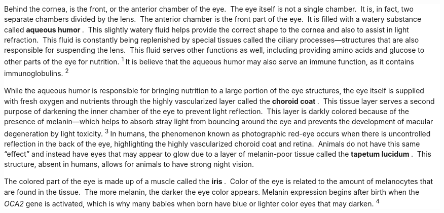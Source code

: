 </p>
<p>
Behind the cornea, is the front, or the anterior chamber of the eye.  The eye itself is not a single chamber.  It is, in fact, two separate chambers divided by the lens.  The anterior chamber is the front part of the eye.  It is filled with a watery substance called
<strong>
aqueous humor
</strong>
.  This slightly watery fluid helps provide the correct shape to the cornea and also to assist in light refraction.  This fluid is constantly being replenished by special tissues called the ciliary processes—structures that are also responsible for suspending the lens.  This fluid serves other functions as well, including providing amino acids and glucose to other parts of the eye for nutrition.
<sup>
1
</sup>
It is believe that the aqueous humor may also serve an immune function, as it contains immunoglobulins.
<sup>
2
</sup>
</p>
<p>
While the aqueous humor is responsible for bringing nutrition to a large portion of the eye structures, the eye itself is supplied with fresh oxygen and nutrients through the highly vascularized layer called the
<strong>
choroid coat
</strong>
.  This tissue layer serves a second purpose of darkening the inner chamber of the eye to prevent light reflection.  This layer is darkly colored because of the presence of melanin—which helps to absorb stray light from bouncing around the eye and prevents the development of macular degeneration by light toxicity.
<sup>
3
</sup>
In humans, the phenomenon known as photographic red-eye occurs when there is uncontrolled reflection in the back of the eye, highlighting the highly vascularized choroid coat and retina.  Animals do not have this same “effect” and instead have eyes that may appear to glow due to a layer of melanin-poor tissue called the
<strong>
tapetum
</strong>
<strong>
lucidum
</strong>
.  This structure, absent in humans, allows for animals to have strong night vision.
</p>
<p>
The colored part of the eye is made up of a muscle called the
<strong>
iris
</strong>
.  Color of the eye is related to the amount of melanocytes that are found in the tissue.  The more melanin, the darker the eye color appears. Melanin expression begins after birth when the
<em>
OCA2
</em>
gene is activated, which is why many babies when born have blue or lighter color eyes that may darken.
<sup>
4
</sup>
</p>
<p>